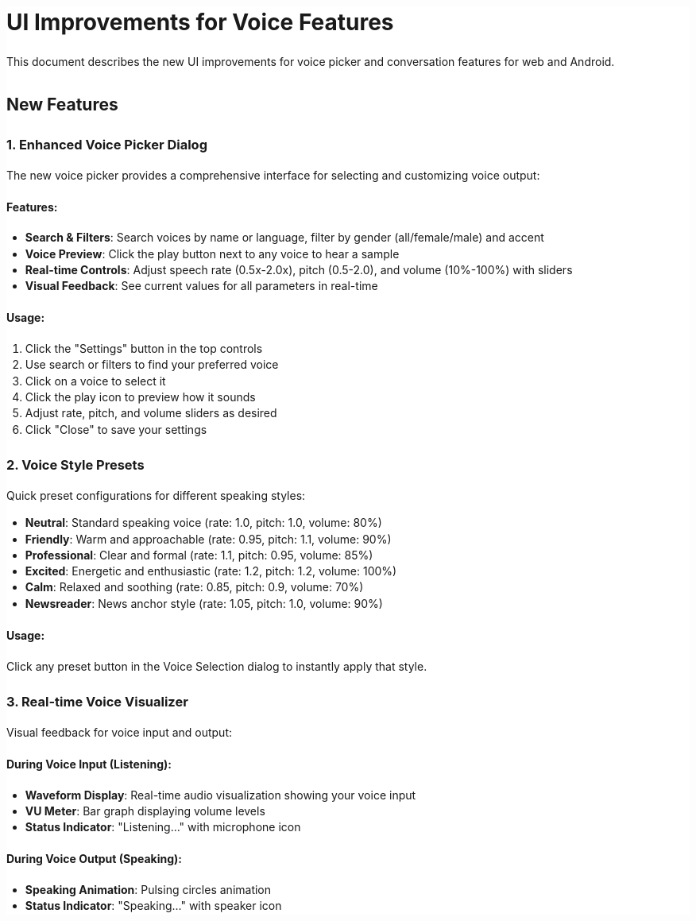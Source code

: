 # UI Improvements for Voice Features

This document describes the new UI improvements for voice picker and conversation features for web and Android.

## New Features

### 1. Enhanced Voice Picker Dialog

The new voice picker provides a comprehensive interface for selecting and customizing voice output:

#### Features:
- **Search & Filters**: Search voices by name or language, filter by gender (all/female/male) and accent
- **Voice Preview**: Click the play button next to any voice to hear a sample
- **Real-time Controls**: Adjust speech rate (0.5x-2.0x), pitch (0.5-2.0), and volume (10%-100%) with sliders
- **Visual Feedback**: See current values for all parameters in real-time

#### Usage:
1. Click the "Settings" button in the top controls
2. Use search or filters to find your preferred voice
3. Click on a voice to select it
4. Click the play icon to preview how it sounds
5. Adjust rate, pitch, and volume sliders as desired
6. Click "Close" to save your settings

### 2. Voice Style Presets

Quick preset configurations for different speaking styles:

- **Neutral**: Standard speaking voice (rate: 1.0, pitch: 1.0, volume: 80%)
- **Friendly**: Warm and approachable (rate: 0.95, pitch: 1.1, volume: 90%)
- **Professional**: Clear and formal (rate: 1.1, pitch: 0.95, volume: 85%)
- **Excited**: Energetic and enthusiastic (rate: 1.2, pitch: 1.2, volume: 100%)
- **Calm**: Relaxed and soothing (rate: 0.85, pitch: 0.9, volume: 70%)
- **Newsreader**: News anchor style (rate: 1.05, pitch: 1.0, volume: 90%)

#### Usage:
Click any preset button in the Voice Selection dialog to instantly apply that style.

### 3. Real-time Voice Visualizer

Visual feedback for voice input and output:

#### During Voice Input (Listening):
- **Waveform Display**: Real-time audio visualization showing your voice input
- **VU Meter**: Bar graph displaying volume levels
- **Status Indicator**: "Listening..." with microphone icon

#### During Voice Output (Speaking):
- **Speaking Animation**: Pulsing circles animation
- **Status Indicator**: "Speaking..." with speaker icon

